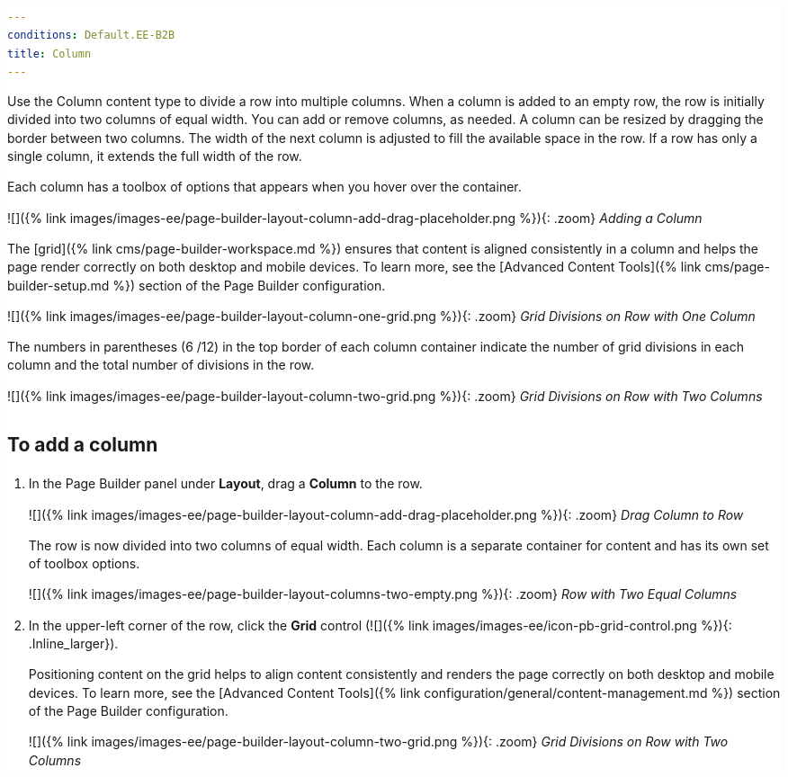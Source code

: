 ```yaml
---
conditions: Default.EE-B2B
title: Column
---
```


Use the Column content type to divide a row into multiple columns. When a column is added to an empty row, the row is initially divided into two columns of equal width. You can add or remove columns, as needed. A column can be resized by dragging the border between two columns. The width of the next column is adjusted to fill the available space in the row. If a row has only a single column, it extends the full width of the row.

Each column has a toolbox of options that appears when you hover over the container.

![]({% link images/images-ee/page-builder-layout-column-add-drag-placeholder.png %}){: .zoom}
_Adding a Column_

The [grid]({% link cms/page-builder-workspace.md %}) ensures that content is aligned consistently in a column and helps the page render correctly on both desktop and mobile devices. To learn more, see the [Advanced Content Tools]({% link cms/page-builder-setup.md %}) section of the Page Builder configuration.

![]({% link images/images-ee/page-builder-layout-column-one-grid.png %}){: .zoom}
_Grid Divisions on Row with One Column_

The numbers in parentheses (6 /12) in the top border of each column container indicate the number of grid divisions in each column and the total number of divisions in the row.

![]({% link images/images-ee/page-builder-layout-column-two-grid.png %}){: .zoom}
_Grid Divisions on Row with Two Columns_

## To add a column

1. In the Page Builder panel under **Layout**, drag a **Column** to the row.

    ![]({% link images/images-ee/page-builder-layout-column-add-drag-placeholder.png %}){: .zoom}
    _Drag Column to Row_

    The row is now divided into two columns of equal width. Each column is a separate container for content and has its own set of toolbox options.

    ![]({% link images/images-ee/page-builder-layout-columns-two-empty.png %}){: .zoom}
    _Row with Two Equal Columns_

1. In the upper-left corner of the row, click the **Grid** control (![]({% link images/images-ee/icon-pb-grid-control.png %}){: .Inline_larger}).

    Positioning content on the grid helps to align content consistently and renders the page correctly on both desktop and mobile devices. To learn more, see the [Advanced Content Tools]({% link configuration/general/content-management.md %}) section of the Page Builder configuration.

    ![]({% link images/images-ee/page-builder-layout-column-two-grid.png %}){: .zoom}
    _Grid Divisions on Row with Two Columns_
